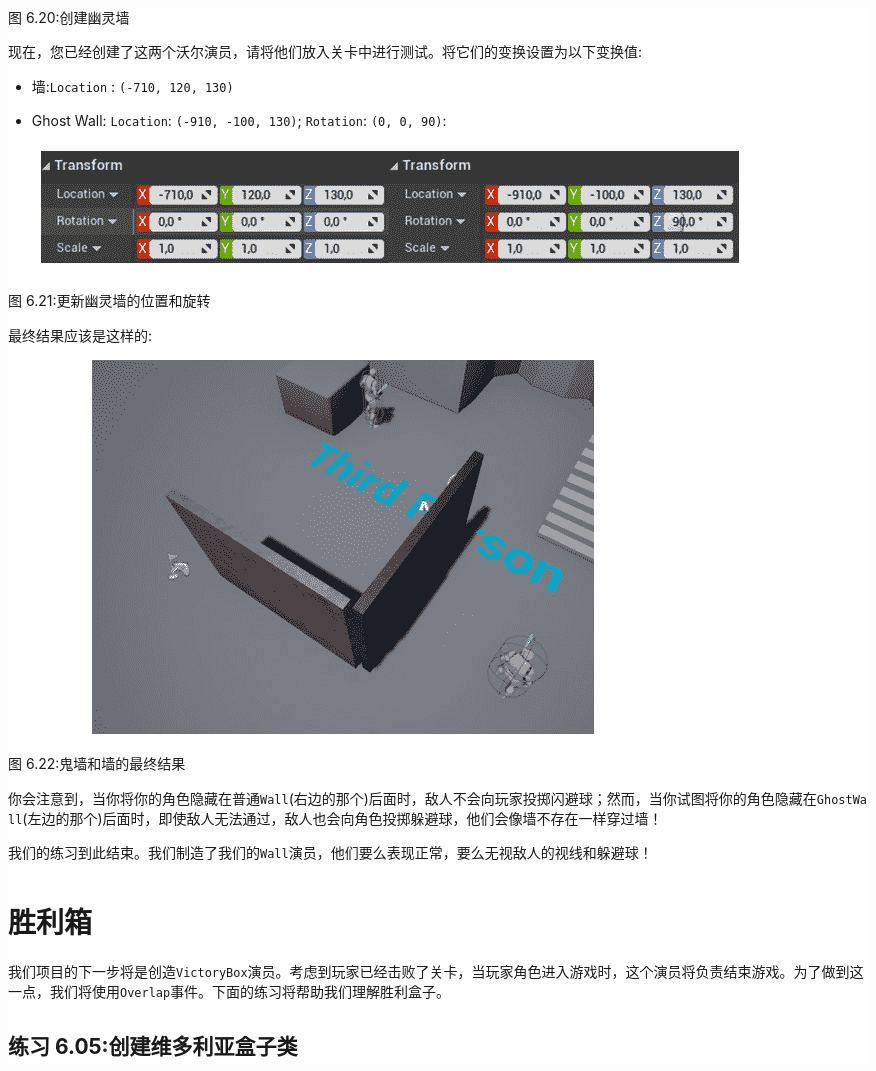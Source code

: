 图 6.20:创建幽灵墙

现在，您已经创建了这两个沃尔演员，请将他们放入关卡中进行测试。将它们的变换设置为以下变换值:

*   墙:`Location` : `(-710, 120, 130)`
*   Ghost Wall: `Location`: `(-910, -100, 130)`; `Rotation`: `(0, 0, 90)`:

    ![Figure 6.21: Updating the Ghost Wall's locations and rotation  ](img/B16183_06_21.jpg)

图 6.21:更新幽灵墙的位置和旋转

最终结果应该是这样的:

![Figure 6.22: Final outcome with the Ghost Wall and the Wall ](img/B16183_06_22.jpg)

图 6.22:鬼墙和墙的最终结果

你会注意到，当你将你的角色隐藏在普通`Wall`(右边的那个)后面时，敌人不会向玩家投掷闪避球；然而，当你试图将你的角色隐藏在`GhostWall`(左边的那个)后面时，即使敌人无法通过，敌人也会向角色投掷躲避球，他们会像墙不存在一样穿过墙！

我们的练习到此结束。我们制造了我们的`Wall`演员，他们要么表现正常，要么无视敌人的视线和躲避球！

# 胜利箱

我们项目的下一步将是创造`VictoryBox`演员。考虑到玩家已经击败了关卡，当玩家角色进入游戏时，这个演员将负责结束游戏。为了做到这一点，我们将使用`Overlap`事件。下面的练习将帮助我们理解胜利盒子。

## 练习 6.05:创建维多利亚盒子类
